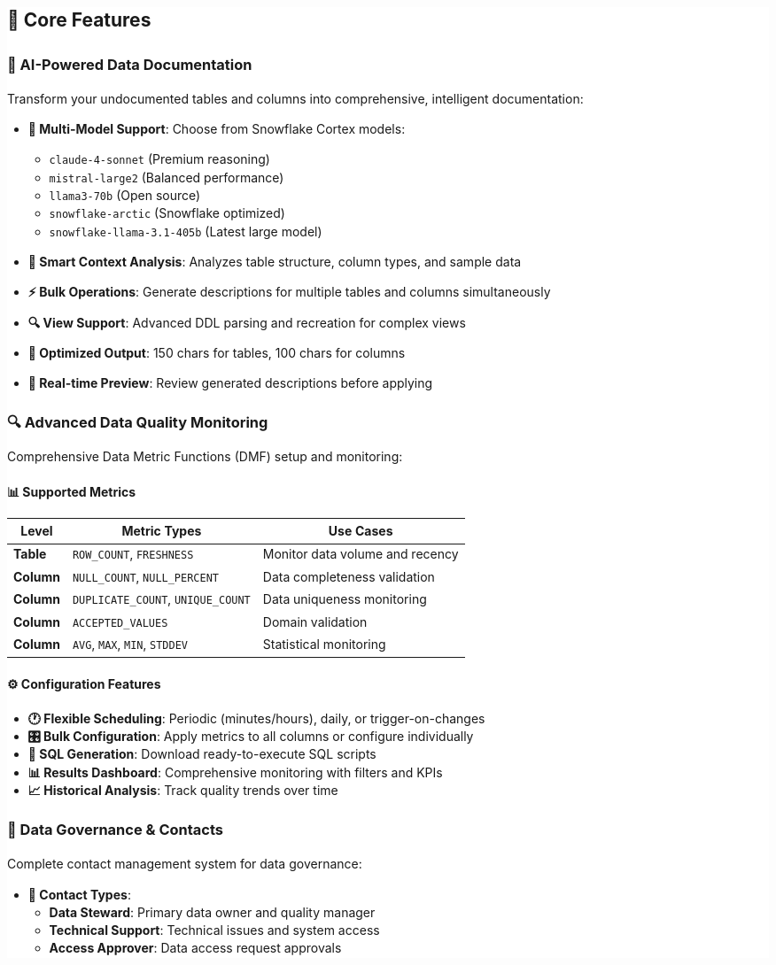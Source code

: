 
## 🌟 Core Features

### 🤖 AI-Powered Data Documentation

Transform your undocumented tables and columns into comprehensive, intelligent documentation:

- **🧠 Multi-Model Support**: Choose from Snowflake Cortex models:
  - `claude-4-sonnet` (Premium reasoning)
  - `mistral-large2` (Balanced performance)
  - `llama3-70b` (Open source)
  - `snowflake-arctic` (Snowflake optimized)
  - `snowflake-llama-3.1-405b` (Latest large model)

- **🎯 Smart Context Analysis**: Analyzes table structure, column types, and sample data
- **⚡ Bulk Operations**: Generate descriptions for multiple tables and columns simultaneously
- **🔍 View Support**: Advanced DDL parsing and recreation for complex views
- **📏 Optimized Output**: 150 chars for tables, 100 chars for columns
- **👀 Real-time Preview**: Review generated descriptions before applying

### 🔍 Advanced Data Quality Monitoring

Comprehensive Data Metric Functions (DMF) setup and monitoring:

#### 📊 Supported Metrics

| **Level** | **Metric Types** | **Use Cases** |
|-----------|------------------|---------------|
| **Table** | `ROW_COUNT`, `FRESHNESS` | Monitor data volume and recency |
| **Column** | `NULL_COUNT`, `NULL_PERCENT` | Data completeness validation |
| **Column** | `DUPLICATE_COUNT`, `UNIQUE_COUNT` | Data uniqueness monitoring |
| **Column** | `ACCEPTED_VALUES` | Domain validation |
| **Column** | `AVG`, `MAX`, `MIN`, `STDDEV` | Statistical monitoring |

#### ⚙️ Configuration Features

- **🕐 Flexible Scheduling**: Periodic (minutes/hours), daily, or trigger-on-changes
- **🎛️ Bulk Configuration**: Apply metrics to all columns or configure individually
- **📜 SQL Generation**: Download ready-to-execute SQL scripts
- **📊 Results Dashboard**: Comprehensive monitoring with filters and KPIs
- **📈 Historical Analysis**: Track quality trends over time

### 👥 Data Governance & Contacts

Complete contact management system for data governance:

- **👤 Contact Types**:
  - **Data Steward**: Primary data owner and quality manager
  - **Technical Support**: Technical issues and system access
  - **Access Approver**: Data access request approvals
